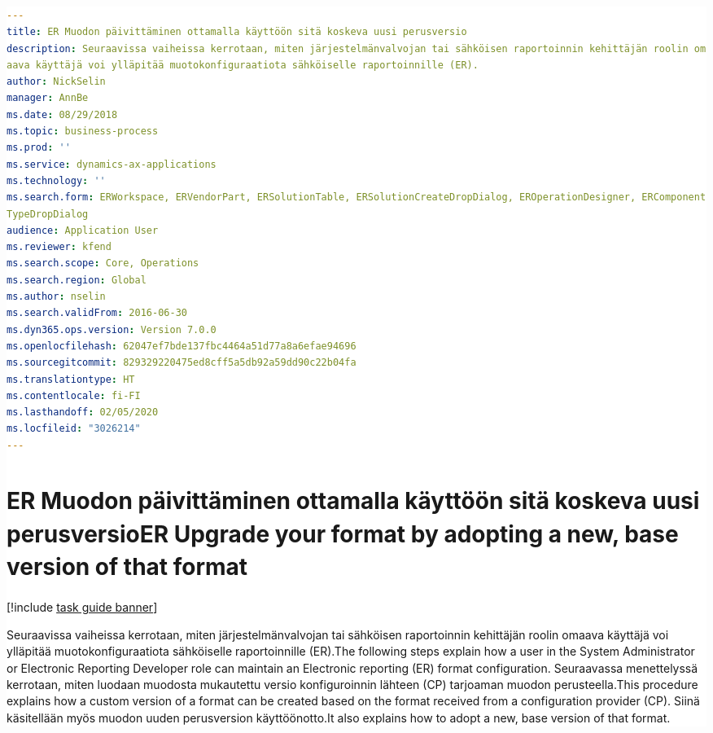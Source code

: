 ```yaml
---
title: ER Muodon päivittäminen ottamalla käyttöön sitä koskeva uusi perusversio
description: Seuraavissa vaiheissa kerrotaan, miten järjestelmänvalvojan tai sähköisen raportoinnin kehittäjän roolin omaava käyttäjä voi ylläpitää muotokonfiguraatiota sähköiselle raportoinnille (ER).
author: NickSelin
manager: AnnBe
ms.date: 08/29/2018
ms.topic: business-process
ms.prod: ''
ms.service: dynamics-ax-applications
ms.technology: ''
ms.search.form: ERWorkspace, ERVendorPart, ERSolutionTable, ERSolutionCreateDropDialog, EROperationDesigner, ERComponentTypeDropDialog
audience: Application User
ms.reviewer: kfend
ms.search.scope: Core, Operations
ms.search.region: Global
ms.author: nselin
ms.search.validFrom: 2016-06-30
ms.dyn365.ops.version: Version 7.0.0
ms.openlocfilehash: 62047ef7bde137fbc4464a51d77a8a6efae94696
ms.sourcegitcommit: 829329220475ed8cff5a5db92a59dd90c22b04fa
ms.translationtype: HT
ms.contentlocale: fi-FI
ms.lasthandoff: 02/05/2020
ms.locfileid: "3026214"
---
```

# <a name="er-upgrade-your-format-by-adopting-a-new-base-version-of-that-format"></a><span data-ttu-id="7c446-103">ER Muodon päivittäminen ottamalla käyttöön sitä koskeva uusi perusversio</span><span class="sxs-lookup"><span data-stu-id="7c446-103">ER Upgrade your format by adopting a new, base version of that format</span></span>

[!include [task guide banner](../../includes/task-guide-banner.md)]

<span data-ttu-id="7c446-104">Seuraavissa vaiheissa kerrotaan, miten järjestelmänvalvojan tai sähköisen raportoinnin kehittäjän roolin omaava käyttäjä voi ylläpitää muotokonfiguraatiota sähköiselle raportoinnille (ER).</span><span class="sxs-lookup"><span data-stu-id="7c446-104">The following steps explain how a user in the System Administrator or Electronic Reporting Developer role can maintain an Electronic reporting (ER) format configuration.</span></span> <span data-ttu-id="7c446-105">Seuraavassa menettelyssä kerrotaan, miten luodaan muodosta mukautettu versio konfiguroinnin lähteen (CP) tarjoaman muodon perusteella.</span><span class="sxs-lookup"><span data-stu-id="7c446-105">This procedure explains how a custom version of a format can be created based on the format received from a configuration provider (CP).</span></span> <span data-ttu-id="7c446-106">Siinä käsitellään myös muodon uuden perusversion käyttöönotto.</span><span class="sxs-lookup"><span data-stu-id="7c446-106">It also explains how to adopt a new, base version of that format.</span></span>

